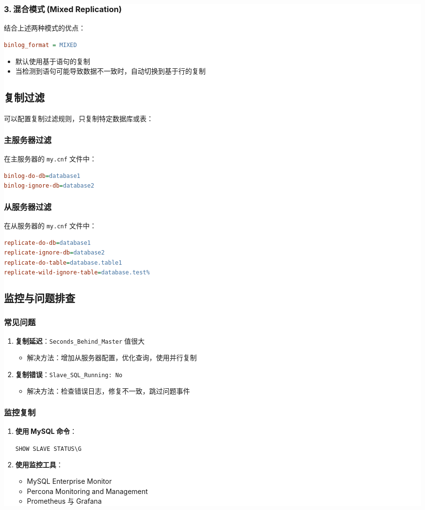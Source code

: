 ### 3. 混合模式 (Mixed Replication)

结合上述两种模式的优点：

```ini
binlog_format = MIXED
```

- 默认使用基于语句的复制
- 当检测到语句可能导致数据不一致时，自动切换到基于行的复制

## 复制过滤

可以配置复制过滤规则，只复制特定数据库或表：

### 主服务器过滤

在主服务器的 `my.cnf` 文件中：

```ini
binlog-do-db=database1
binlog-ignore-db=database2
```

### 从服务器过滤

在从服务器的 `my.cnf` 文件中：

```ini
replicate-do-db=database1
replicate-ignore-db=database2
replicate-do-table=database.table1
replicate-wild-ignore-table=database.test%
```

## 监控与问题排查

### 常见问题

1. **复制延迟**：`Seconds_Behind_Master` 值很大
   - 解决方法：增加从服务器配置，优化查询，使用并行复制

2. **复制错误**：`Slave_SQL_Running: No`
   - 解决方法：检查错误日志，修复不一致，跳过问题事件

### 监控复制

1. **使用 MySQL 命令**：
   ```sql
   SHOW SLAVE STATUS\G
   ```

2. **使用监控工具**：
   - MySQL Enterprise Monitor
   - Percona Monitoring and Management
   - Prometheus 与 Grafana
